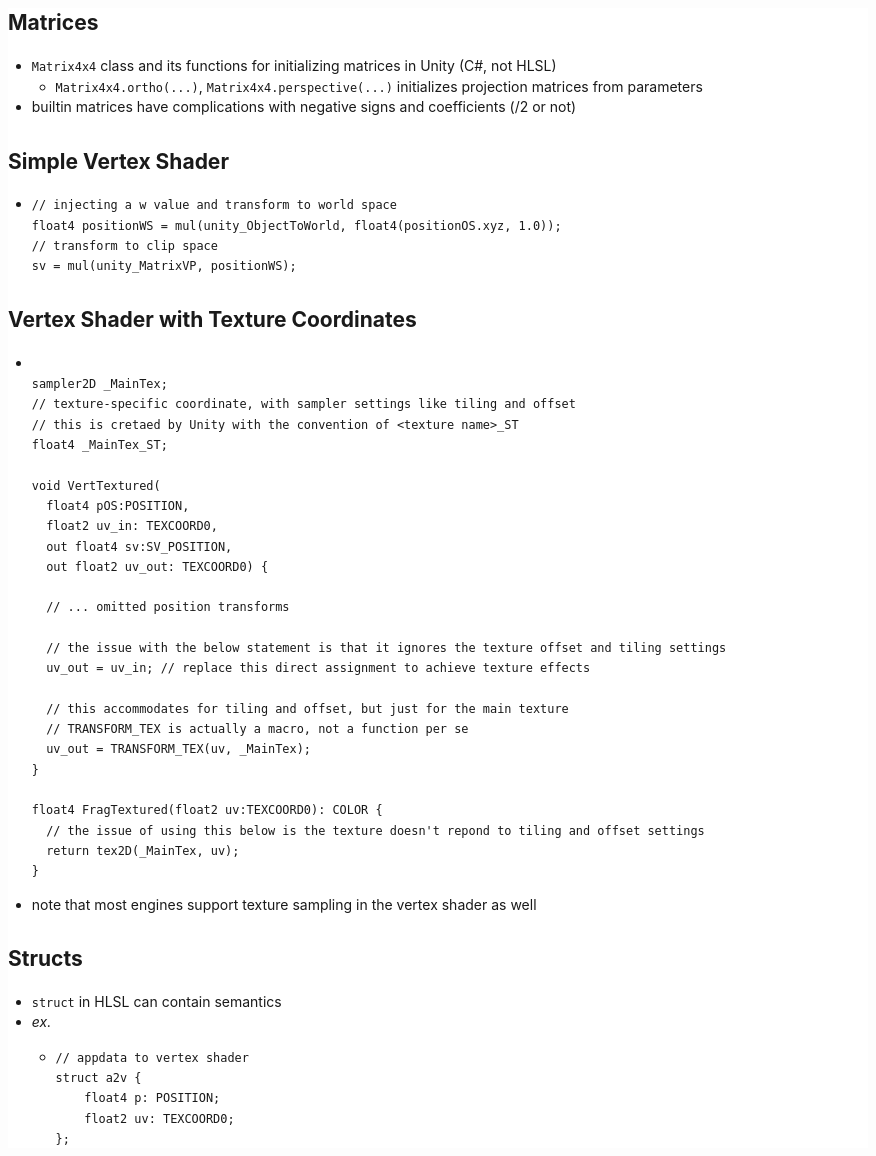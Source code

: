 ## Matrices
- `Matrix4x4` class and its functions for initializing matrices in Unity (C#, not HLSL)
  - `Matrix4x4.ortho(...)`, `Matrix4x4.perspective(...)` initializes projection matrices from parameters
- builtin matrices have complications with negative signs and coefficients (/2 or not)

## Simple Vertex Shader
- ``` HLSL
  // injecting a w value and transform to world space
  float4 positionWS = mul(unity_ObjectToWorld, float4(positionOS.xyz, 1.0));
  // transform to clip space
  sv = mul(unity_MatrixVP, positionWS);
  ```

## Vertex Shader with Texture Coordinates
- ``` HLSL

  sampler2D _MainTex;
  // texture-specific coordinate, with sampler settings like tiling and offset
  // this is cretaed by Unity with the convention of <texture name>_ST
  float4 _MainTex_ST;

  void VertTextured(
    float4 pOS:POSITION,
    float2 uv_in: TEXCOORD0,
    out float4 sv:SV_POSITION,
    out float2 uv_out: TEXCOORD0) {

    // ... omitted position transforms

    // the issue with the below statement is that it ignores the texture offset and tiling settings
    uv_out = uv_in; // replace this direct assignment to achieve texture effects

    // this accommodates for tiling and offset, but just for the main texture
    // TRANSFORM_TEX is actually a macro, not a function per se
    uv_out = TRANSFORM_TEX(uv, _MainTex);
  }

  float4 FragTextured(float2 uv:TEXCOORD0): COLOR {
    // the issue of using this below is the texture doesn't repond to tiling and offset settings
    return tex2D(_MainTex, uv);
  }
  ```
- note that most engines support texture sampling in the vertex shader as well

## Structs
- `struct` in HLSL can contain semantics
- *ex.* 
  - ``` HLSL
    // appdata to vertex shader
    struct a2v {
        float4 p: POSITION;
        float2 uv: TEXCOORD0;
    };
